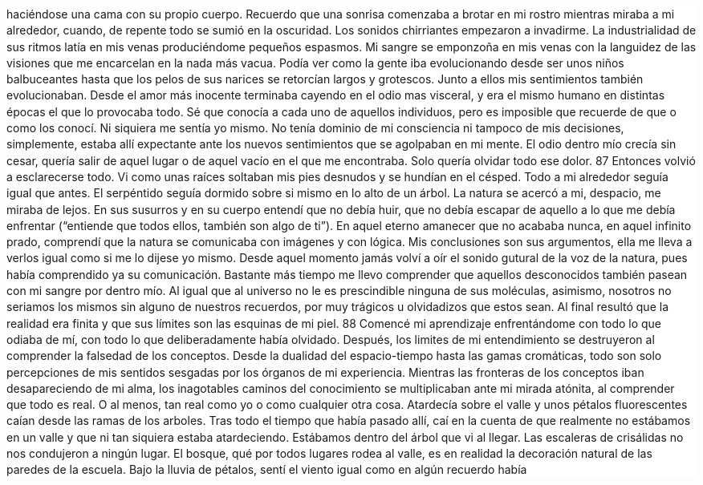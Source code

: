 haciéndose una cama con su propio cuerpo.
Recuerdo que una sonrisa comenzaba a brotar en mi rostro
mientras miraba a mi alrededor, cuando, de repente todo se sumió
en la oscuridad. Los sonidos chirriantes empezaron a invadirme. La
industrialidad de sus ritmos latía en mis venas produciéndome
pequeños espasmos. Mi sangre se emponzoña en mis venas con la
languidez de las visiones que me encarcelan en la nada más vacua.
Podía ver como la gente iba evolucionando desde ser unos
niños balbuceantes hasta que los pelos de sus narices se retorcían
largos y grotescos. Junto a ellos mis sentimientos también
evolucionaban. Desde el amor más inocente terminaba cayendo en el
odio mas visceral, y era el mismo humano en distintas épocas el que
lo provocaba todo.
Sé que conocía a cada uno de aquellos individuos, pero es
imposible que recuerde de que o como los conocí. Ni siquiera me
sentía yo mismo. No tenía dominio de mi consciencia ni tampoco de
mis decisiones, simplemente, estaba allí expectante ante los nuevos
sentimientos que se agolpaban en mi mente.
El odio dentro mío crecía sin cesar, quería salir de aquel lugar
o de aquel vacío en el que me encontraba. Solo quería olvidar todo
ese dolor.
87
Entonces volvió a esclarecerse todo. Vi como unas raíces
soltaban mis pies desnudos y se hundían en el césped. Todo a mi
alrededor seguía igual que antes. El serpéntido seguía dormido sobre
si mismo en lo alto de un árbol.
La natura se acercó a mi, despacio, me miraba de lejos. En sus
susurros y en su cuerpo entendí que no debía huir, que no debía
escapar de aquello a lo que me debía enfrentar (“entiende que todos
ellos, también son algo de ti”).
En aquel eterno amanecer que no acababa nunca, en aquel
infinito prado, comprendí que la natura se comunicaba con
imágenes y con lógica.
Mis conclusiones son sus argumentos, ella me lleva a verlos
igual como si me lo dijese yo mismo. Desde aquel momento jamás
volví a oír el sonido gutural de la voz de la natura, pues había
comprendido ya su comunicación.
Bastante más tiempo me llevo comprender que aquellos
desconocidos también pasean con mi sangre por dentro mío. Al igual
que al universo no le es prescindible ninguna de sus moléculas,
asimismo, nosotros no seriamos los mismos sin alguno de nuestros
recuerdos, por muy trágicos u olvidadizos que estos sean.
Al final resultó que la realidad era finita y que sus límites son
las esquinas de mi piel.
88
Comencé mi aprendizaje enfrentándome con todo lo que
odiaba de mí, con todo lo que deliberadamente había olvidado.
Después, los limites de mi entendimiento se destruyeron al
comprender la falsedad de los conceptos.
Desde la dualidad del espacio-tiempo hasta las gamas
cromáticas, todo son solo percepciones de mis sentidos sesgadas por
los órganos de mi experiencia. Mientras las fronteras de los
conceptos iban desapareciendo de mi alma, los inagotables caminos
del conocimiento se multiplicaban ante mi mirada atónita, al
comprender que todo es real. O al menos, tan real como yo o como
cualquier otra cosa.
Atardecía sobre el valle y unos pétalos fluorescentes caían
desde las ramas de los arboles. Tras todo el tiempo que había pasado
allí, caí en la cuenta de que realmente no estábamos en un valle y
que ni tan siquiera estaba atardeciendo. Estábamos dentro del árbol
que vi al llegar. Las escaleras de crisálidas no nos condujeron a
ningún lugar. El bosque, qué por todos lugares rodea al valle, es en
realidad la decoración natural de las paredes de la escuela. Bajo la
lluvia de pétalos, sentí el viento igual como en algún recuerdo había